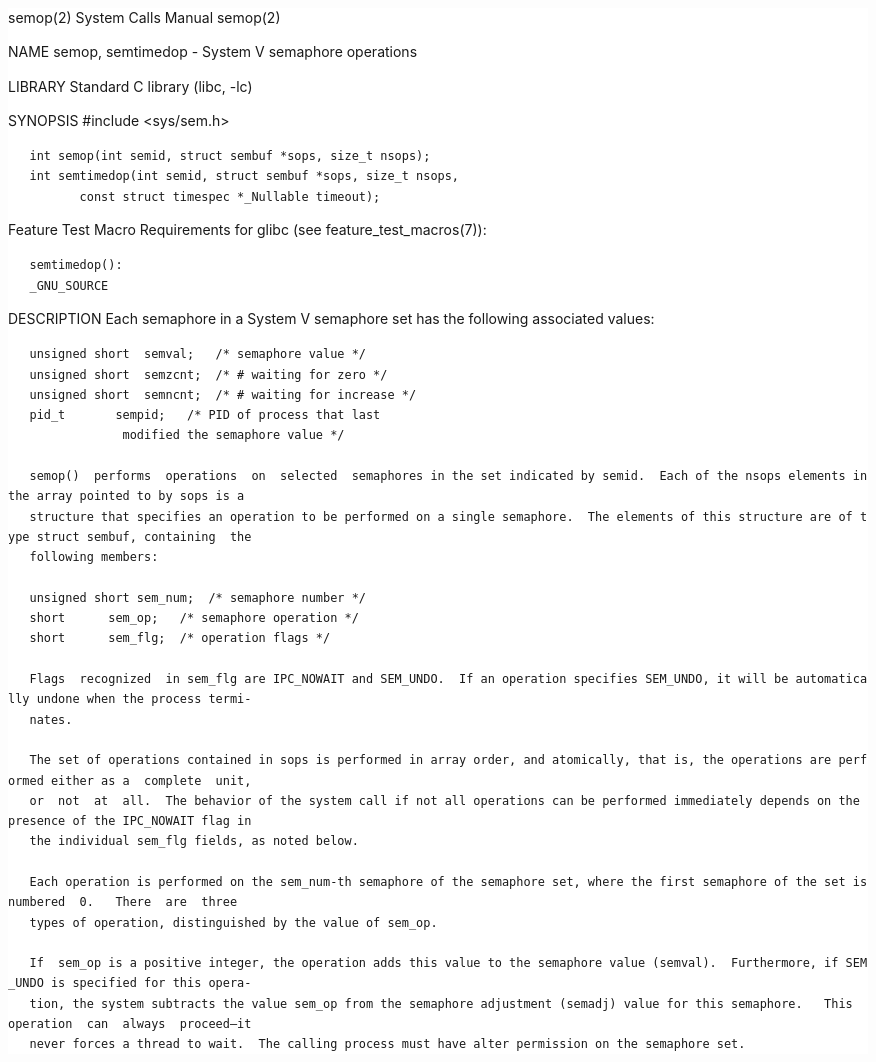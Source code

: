 semop(2)							      System Calls Manual							      semop(2)

NAME
       semop, semtimedop - System V semaphore operations

LIBRARY
       Standard C library (libc, -lc)

SYNOPSIS
       #include <sys/sem.h>

       int semop(int semid, struct sembuf *sops, size_t nsops);
       int semtimedop(int semid, struct sembuf *sops, size_t nsops,
		      const struct timespec *_Nullable timeout);

   Feature Test Macro Requirements for glibc (see feature_test_macros(7)):

       semtimedop():
	   _GNU_SOURCE

DESCRIPTION
       Each semaphore in a System V semaphore set has the following associated values:

	   unsigned short  semval;   /* semaphore value */
	   unsigned short  semzcnt;  /* # waiting for zero */
	   unsigned short  semncnt;  /* # waiting for increase */
	   pid_t	   sempid;   /* PID of process that last
					modified the semaphore value */

       semop()	performs  operations  on  selected  semaphores in the set indicated by semid.  Each of the nsops elements in the array pointed to by sops is a
       structure that specifies an operation to be performed on a single semaphore.  The elements of this structure are of type struct sembuf, containing  the
       following members:

	   unsigned short sem_num;  /* semaphore number */
	   short	  sem_op;   /* semaphore operation */
	   short	  sem_flg;  /* operation flags */

       Flags  recognized  in sem_flg are IPC_NOWAIT and SEM_UNDO.  If an operation specifies SEM_UNDO, it will be automatically undone when the process termi‐
       nates.

       The set of operations contained in sops is performed in array order, and atomically, that is, the operations are performed either as a  complete	 unit,
       or  not	at  all.  The behavior of the system call if not all operations can be performed immediately depends on the presence of the IPC_NOWAIT flag in
       the individual sem_flg fields, as noted below.

       Each operation is performed on the sem_num-th semaphore of the semaphore set, where the first semaphore of the set is  numbered	0.   There  are	 three
       types of operation, distinguished by the value of sem_op.

       If  sem_op is a positive integer, the operation adds this value to the semaphore value (semval).	 Furthermore, if SEM_UNDO is specified for this opera‐
       tion, the system subtracts the value sem_op from the semaphore adjustment (semadj) value for this semaphore.   This  operation  can  always  proceed—it
       never forces a thread to wait.  The calling process must have alter permission on the semaphore set.
